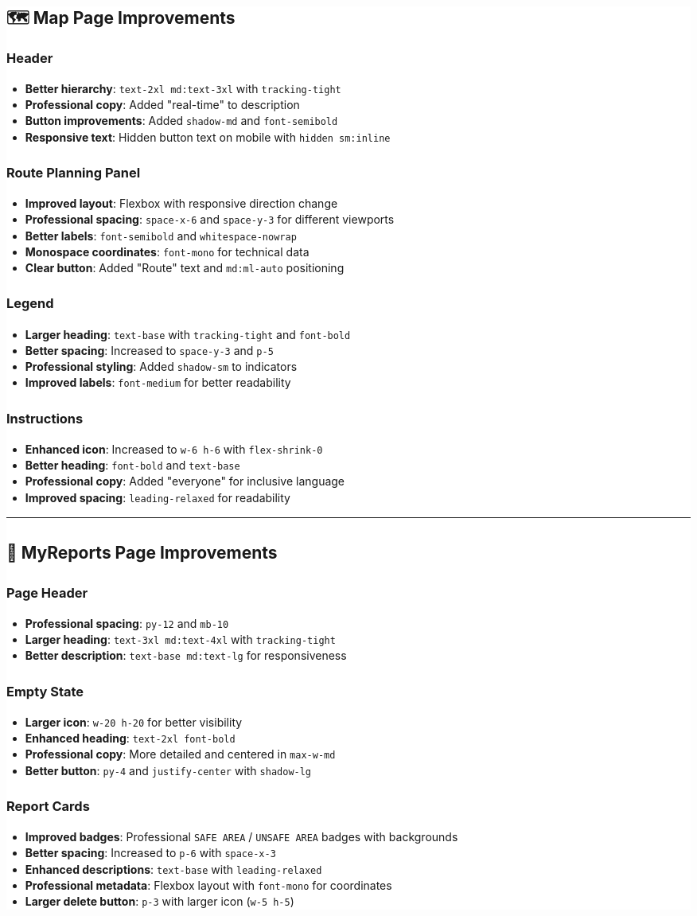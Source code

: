 ## 🗺️ Map Page Improvements

### Header
- **Better hierarchy**: `text-2xl md:text-3xl` with `tracking-tight`
- **Professional copy**: Added "real-time" to description
- **Button improvements**: Added `shadow-md` and `font-semibold`
- **Responsive text**: Hidden button text on mobile with `hidden sm:inline`

### Route Planning Panel
- **Improved layout**: Flexbox with responsive direction change
- **Professional spacing**: `space-x-6` and `space-y-3` for different viewports
- **Better labels**: `font-semibold` and `whitespace-nowrap`
- **Monospace coordinates**: `font-mono` for technical data
- **Clear button**: Added "Route" text and `md:ml-auto` positioning

### Legend
- **Larger heading**: `text-base` with `tracking-tight` and `font-bold`
- **Better spacing**: Increased to `space-y-3` and `p-5`
- **Professional styling**: Added `shadow-sm` to indicators
- **Improved labels**: `font-medium` for better readability

### Instructions
- **Enhanced icon**: Increased to `w-6 h-6` with `flex-shrink-0`
- **Better heading**: `font-bold` and `text-base`
- **Professional copy**: Added "everyone" for inclusive language
- **Improved spacing**: `leading-relaxed` for readability

---

## 📝 MyReports Page Improvements

### Page Header
- **Professional spacing**: `py-12` and `mb-10`
- **Larger heading**: `text-3xl md:text-4xl` with `tracking-tight`
- **Better description**: `text-base md:text-lg` for responsiveness

### Empty State
- **Larger icon**: `w-20 h-20` for better visibility
- **Enhanced heading**: `text-2xl font-bold`
- **Professional copy**: More detailed and centered in `max-w-md`
- **Better button**: `py-4` and `justify-center` with `shadow-lg`

### Report Cards
- **Improved badges**: Professional `SAFE AREA` / `UNSAFE AREA` badges with backgrounds
- **Better spacing**: Increased to `p-6` with `space-x-3`
- **Enhanced descriptions**: `text-base` with `leading-relaxed`
- **Professional metadata**: Flexbox layout with `font-mono` for coordinates
- **Larger delete button**: `p-3` with larger icon (`w-5 h-5`)
